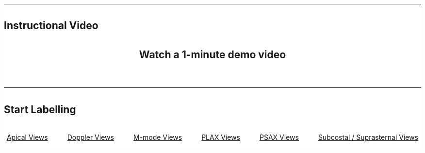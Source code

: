 </div>

---

## Instructional Video

<div align="center">
  <h2>Watch a 1-minute demo video</h2>
  <br>
  <iframe width="560" height="315"
    src="https://www.youtube.com/embed/jmm-CbxU1aw?si=bezR0gN1C4uLsDg6"
    title="YouTube video player" frameborder="0"
    allow="accelerometer; autoplay; clipboard-write; encrypted-media; gyroscope; picture-in-picture; web-share"
    referrerpolicy="strict-origin-when-cross-origin" allowfullscreen>
  </iframe>
</div>

---

## Start Labelling

<div id="start-labelling" align="center" style="display: flex; flex-wrap: wrap; justify-content: center; gap: 40px; margin-bottom: 20px; max-width: 1200px;">

<a href="https://unityimaging.net/fiducial/uwl-echo-naidoo-view-classification-relabel-apical"
   class="btn btn--primary btn--large" target="_blank">
   Apical Views
</a>

<a href="https://unityimaging.net/fiducial/uwl-echo-naidoo-view-classification-relabel-doppler"
   class="btn btn--primary btn--large" target="_blank">
   Doppler Views
</a>

<a href="https://unityimaging.net/fiducial/uwl-echo-naidoo-view-classification-relabel-mmode"
   class="btn btn--primary btn--large" target="_blank">
   M-mode Views
</a>

<a href="https://unityimaging.net/fiducial/uwl-echo-naidoo-view-classification-relabel-plax"
   class="btn btn--primary btn--large" target="_blank">
   PLAX Views
</a>

<a href="https://unityimaging.net/fiducial/uwl-echo-naidoo-view-classification-relabel-psax"
   class="btn btn--primary btn--large" target="_blank">
   PSAX Views
</a>

<a href="https://unityimaging.net/fiducial/uwl-echo-naidoo-view-classification-relabel-sub"
   class="btn btn--primary btn--large" target="_blank">
   Subcostal / Suprasternal Views
</a>
